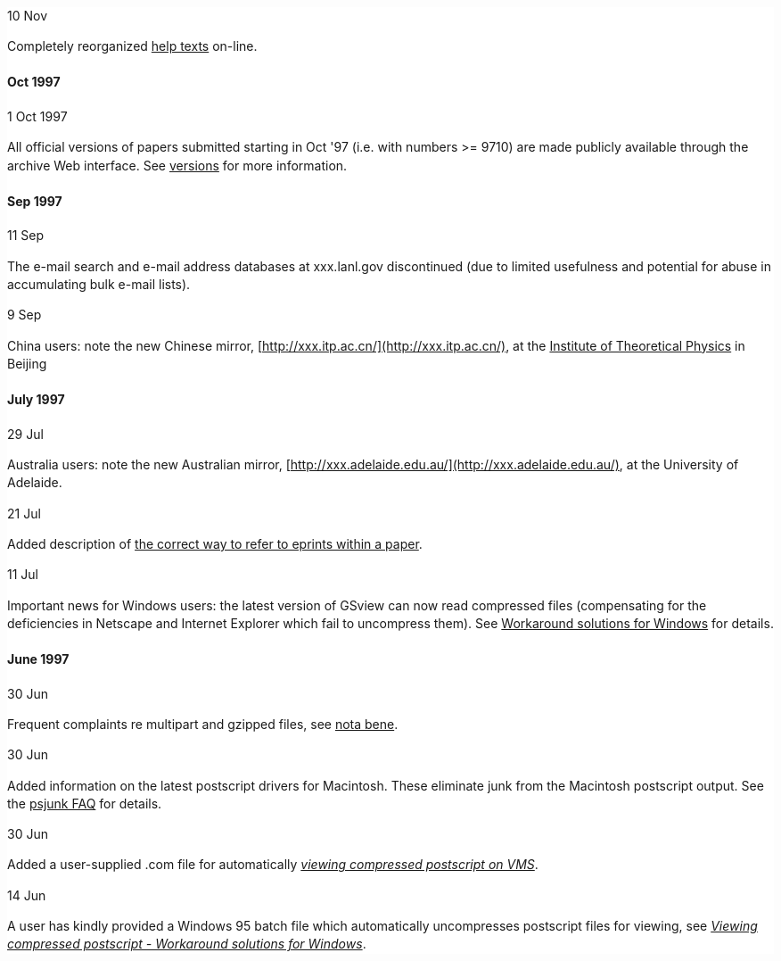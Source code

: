 10 Nov

Completely reorganized [help texts](/help/) on-line.

#### Oct 1997

1 Oct 1997

All official versions of papers submitted starting in Oct '97 (i.e. with numbers >= 9710) are made publicly available through the archive Web interface. See [versions](/help/versions) for more information.

#### Sep 1997

11 Sep

The e-mail search and e-mail address databases at xxx.lanl.gov discontinued (due to limited usefulness and potential for abuse in accumulating bulk e-mail lists).

9 Sep

China users: note the new Chinese mirror, [http://xxx.itp.ac.cn/](http://xxx.itp.ac.cn/), at the [Institute of Theoretical Physics](http://www.itp.ac.cn/) in Beijing

#### July 1997

29 Jul

Australia users: note the new Australian mirror, [http://xxx.adelaide.edu.au/](http://xxx.adelaide.edu.au/), at the University of Adelaide.

21 Jul

Added description of [the correct way to refer to eprints within a paper](/help/submit_tex#refs).

11 Jul

Important news for Windows users: the latest version of GSview can now read compressed files (compensating for the deficiencies in Netscape and Internet Explorer which fail to uncompress them). See [Workaround solutions for Windows](/help/pswindows) for details.

#### June 1997

30 Jun

Frequent complaints re multipart and gzipped files, see [nota bene](/x-eprint).

30 Jun

Added information on the latest postscript drivers for Macintosh. These eliminate junk from the Macintosh postscript output. See the [psjunk FAQ](/help/faq/psjunk) for details.

30 Jun

Added a user-supplied .com file for automatically _[viewing compressed postscript on VMS](/help/psvms)_.

14 Jun

A user has kindly provided a Windows 95 batch file which automatically uncompresses postscript files for viewing, see _[Viewing compressed postscript - Workaround solutions for Windows](/help/pswindows)_.
